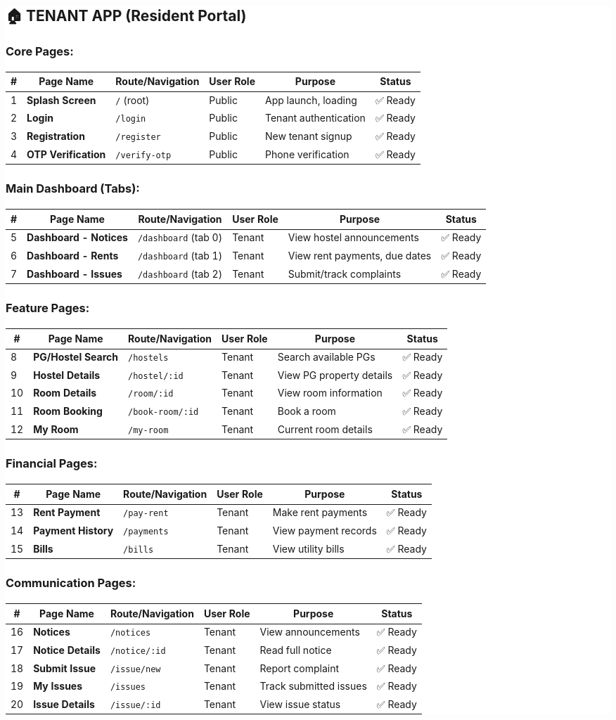 
## 🏠 **TENANT APP (Resident Portal)**

### **Core Pages:**

| # | Page Name | Route/Navigation | User Role | Purpose | Status |
|---|-----------|------------------|-----------|---------|--------|
| 1 | **Splash Screen** | `/` (root) | Public | App launch, loading | ✅ Ready |
| 2 | **Login** | `/login` | Public | Tenant authentication | ✅ Ready |
| 3 | **Registration** | `/register` | Public | New tenant signup | ✅ Ready |
| 4 | **OTP Verification** | `/verify-otp` | Public | Phone verification | ✅ Ready |

### **Main Dashboard (Tabs):**

| # | Page Name | Route/Navigation | User Role | Purpose | Status |
|---|-----------|------------------|-----------|---------|--------|
| 5 | **Dashboard - Notices** | `/dashboard` (tab 0) | Tenant | View hostel announcements | ✅ Ready |
| 6 | **Dashboard - Rents** | `/dashboard` (tab 1) | Tenant | View rent payments, due dates | ✅ Ready |
| 7 | **Dashboard - Issues** | `/dashboard` (tab 2) | Tenant | Submit/track complaints | ✅ Ready |

### **Feature Pages:**

| # | Page Name | Route/Navigation | User Role | Purpose | Status |
|---|-----------|------------------|-----------|---------|--------|
| 8 | **PG/Hostel Search** | `/hostels` | Tenant | Search available PGs | ✅ Ready |
| 9 | **Hostel Details** | `/hostel/:id` | Tenant | View PG property details | ✅ Ready |
| 10 | **Room Details** | `/room/:id` | Tenant | View room information | ✅ Ready |
| 11 | **Room Booking** | `/book-room/:id` | Tenant | Book a room | ✅ Ready |
| 12 | **My Room** | `/my-room` | Tenant | Current room details | ✅ Ready |

### **Financial Pages:**

| # | Page Name | Route/Navigation | User Role | Purpose | Status |
|---|-----------|------------------|-----------|---------|--------|
| 13 | **Rent Payment** | `/pay-rent` | Tenant | Make rent payments | ✅ Ready |
| 14 | **Payment History** | `/payments` | Tenant | View payment records | ✅ Ready |
| 15 | **Bills** | `/bills` | Tenant | View utility bills | ✅ Ready |

### **Communication Pages:**

| # | Page Name | Route/Navigation | User Role | Purpose | Status |
|---|-----------|------------------|-----------|---------|--------|
| 16 | **Notices** | `/notices` | Tenant | View announcements | ✅ Ready |
| 17 | **Notice Details** | `/notice/:id` | Tenant | Read full notice | ✅ Ready |
| 18 | **Submit Issue** | `/issue/new` | Tenant | Report complaint | ✅ Ready |
| 19 | **My Issues** | `/issues` | Tenant | Track submitted issues | ✅ Ready |
| 20 | **Issue Details** | `/issue/:id` | Tenant | View issue status | ✅ Ready |
